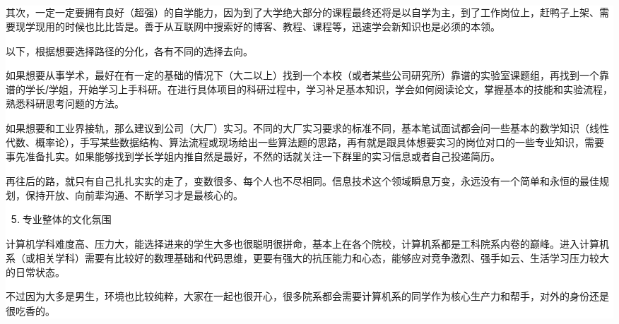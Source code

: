 其次，一定一定要拥有良好（超强）的自学能力，因为到了大学绝大部分的课程最终还将是以自学为主，到了工作岗位上，赶鸭子上架、需要现学现用的时候也比比皆是。善于从互联网中搜索好的博客、教程、课程等，迅速学会新知识也是必须的本领。

以下，根据想要选择路径的分化，各有不同的选择去向。

如果想要从事学术，最好在有一定的基础的情况下（大二以上）找到一个本校（或者某些公司研究所）靠谱的实验室课题组，再找到一个靠谱的学长/学姐，开始学习上手科研。在进行具体项目的科研过程中，学习补足基本知识，学会如何阅读论文，掌握基本的技能和实验流程，熟悉科研思考问题的方法。

如果想要和工业界接轨，那么建议到公司（大厂）实习。不同的大厂实习要求的标准不同，基本笔试面试都会问一些基本的数学知识（线性代数、概率论），手写某些数据结构、算法流程或现场给出一些算法题的思路，再有就是跟具体想要实习的岗位对口的一些专业知识，需要事先准备扎实。如果能够找到学长学姐内推自然是最好，不然的话就关注一下群里的实习信息或者自己投递简历。

再往后的路，就只有自己扎扎实实的走了，变数很多、每个人也不尽相同。信息技术这个领域瞬息万变，永远没有一个简单和永恒的最佳规划，保持开放、向前辈沟通、不断学习才是最核心的。

5.  专业整体的文化氛围

计算机学科难度高、压力大，能选择进来的学生大多也很聪明很拼命，基本上在各个院校，计算机系都是工科院系内卷的巅峰。进入计算机系（或相关学科）需要有比较好的数理基础和代码思维，更要有强大的抗压能力和心态，能够应对竞争激烈、强手如云、生活学习压力较大的日常状态。

不过因为大多是男生，环境也比较纯粹，大家在一起也很开心，很多院系都会需要计算机系的同学作为核心生产力和帮手，对外的身份还是很吃香的。
